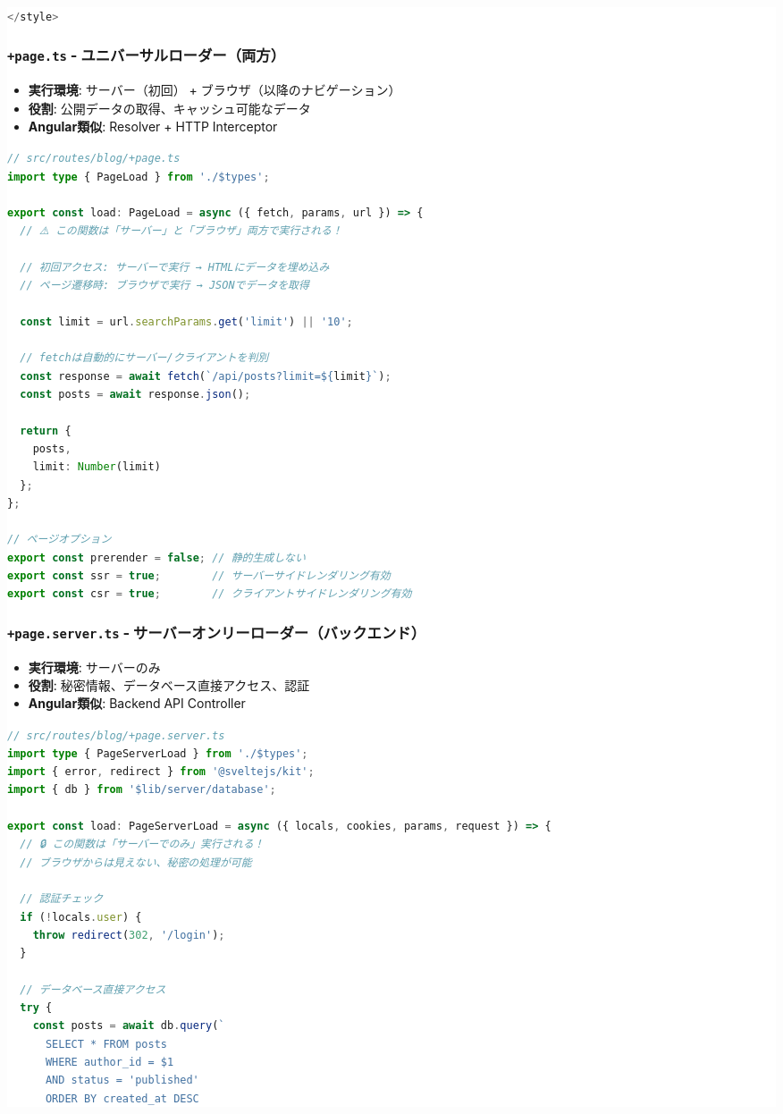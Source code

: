 ```typescript
</style>
```

### `+page.ts` - ユニバーサルローダー（両方）

- **実行環境**: サーバー（初回） + ブラウザ（以降のナビゲーション）  
- **役割**: 公開データの取得、キャッシュ可能なデータ  
- **Angular類似**: Resolver + HTTP Interceptor

```typescript
// src/routes/blog/+page.ts
import type { PageLoad } from './$types';

export const load: PageLoad = async ({ fetch, params, url }) => {
  // ⚠️ この関数は「サーバー」と「ブラウザ」両方で実行される！
  
  // 初回アクセス: サーバーで実行 → HTMLにデータを埋め込み
  // ページ遷移時: ブラウザで実行 → JSONでデータを取得
  
  const limit = url.searchParams.get('limit') || '10';
  
  // fetchは自動的にサーバー/クライアントを判別
  const response = await fetch(`/api/posts?limit=${limit}`);
  const posts = await response.json();
  
  return {
    posts,
    limit: Number(limit)
  };
};

// ページオプション
export const prerender = false; // 静的生成しない
export const ssr = true;        // サーバーサイドレンダリング有効
export const csr = true;        // クライアントサイドレンダリング有効
```

### `+page.server.ts` - サーバーオンリーローダー（バックエンド）
- **実行環境**: サーバーのみ  
- **役割**: 秘密情報、データベース直接アクセス、認証  
- **Angular類似**: Backend API Controller

```typescript
// src/routes/blog/+page.server.ts
import type { PageServerLoad } from './$types';
import { error, redirect } from '@sveltejs/kit';
import { db } from '$lib/server/database';

export const load: PageServerLoad = async ({ locals, cookies, params, request }) => {
  // 🔒 この関数は「サーバーでのみ」実行される！
  // ブラウザからは見えない、秘密の処理が可能
  
  // 認証チェック
  if (!locals.user) {
    throw redirect(302, '/login');
  }
  
  // データベース直接アクセス
  try {
    const posts = await db.query(`
      SELECT * FROM posts 
      WHERE author_id = $1 
      AND status = 'published'
      ORDER BY created_at DESC
```